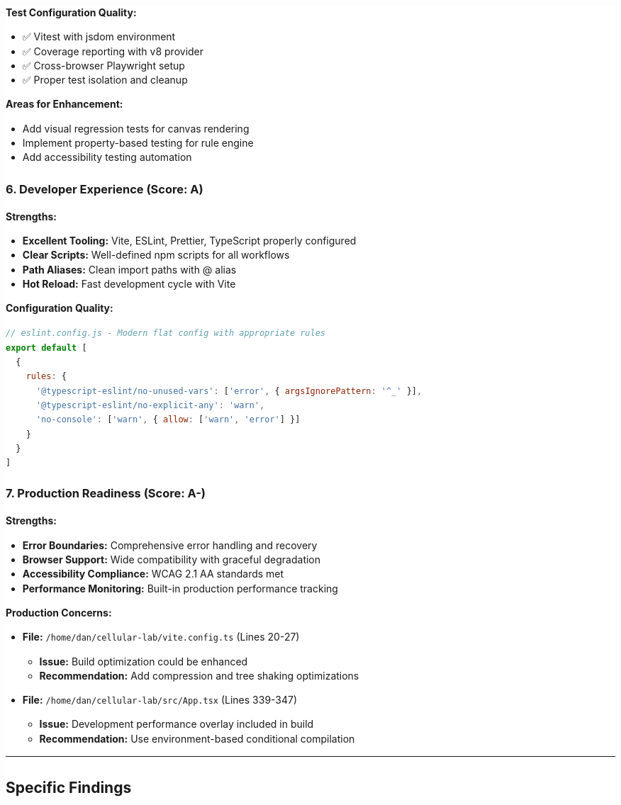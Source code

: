 **Test Configuration Quality:**
- ✅ Vitest with jsdom environment
- ✅ Coverage reporting with v8 provider
- ✅ Cross-browser Playwright setup
- ✅ Proper test isolation and cleanup

**Areas for Enhancement:**
- Add visual regression tests for canvas rendering
- Implement property-based testing for rule engine
- Add accessibility testing automation

### 6. Developer Experience (Score: A)

**Strengths:**
- **Excellent Tooling:** Vite, ESLint, Prettier, TypeScript properly configured
- **Clear Scripts:** Well-defined npm scripts for all workflows
- **Path Aliases:** Clean import paths with @ alias
- **Hot Reload:** Fast development cycle with Vite

**Configuration Quality:**
```javascript
// eslint.config.js - Modern flat config with appropriate rules
export default [
  {
    rules: {
      '@typescript-eslint/no-unused-vars': ['error', { argsIgnorePattern: '^_' }],
      '@typescript-eslint/no-explicit-any': 'warn',
      'no-console': ['warn', { allow: ['warn', 'error'] }]
    }
  }
]
```

### 7. Production Readiness (Score: A-)

**Strengths:**
- **Error Boundaries:** Comprehensive error handling and recovery
- **Browser Support:** Wide compatibility with graceful degradation
- **Accessibility Compliance:** WCAG 2.1 AA standards met
- **Performance Monitoring:** Built-in production performance tracking

**Production Concerns:**
- **File:** `/home/dan/cellular-lab/vite.config.ts` (Lines 20-27)
  - **Issue:** Build optimization could be enhanced
  - **Recommendation:** Add compression and tree shaking optimizations

- **File:** `/home/dan/cellular-lab/src/App.tsx` (Lines 339-347)
  - **Issue:** Development performance overlay included in build
  - **Recommendation:** Use environment-based conditional compilation

---

## Specific Findings
